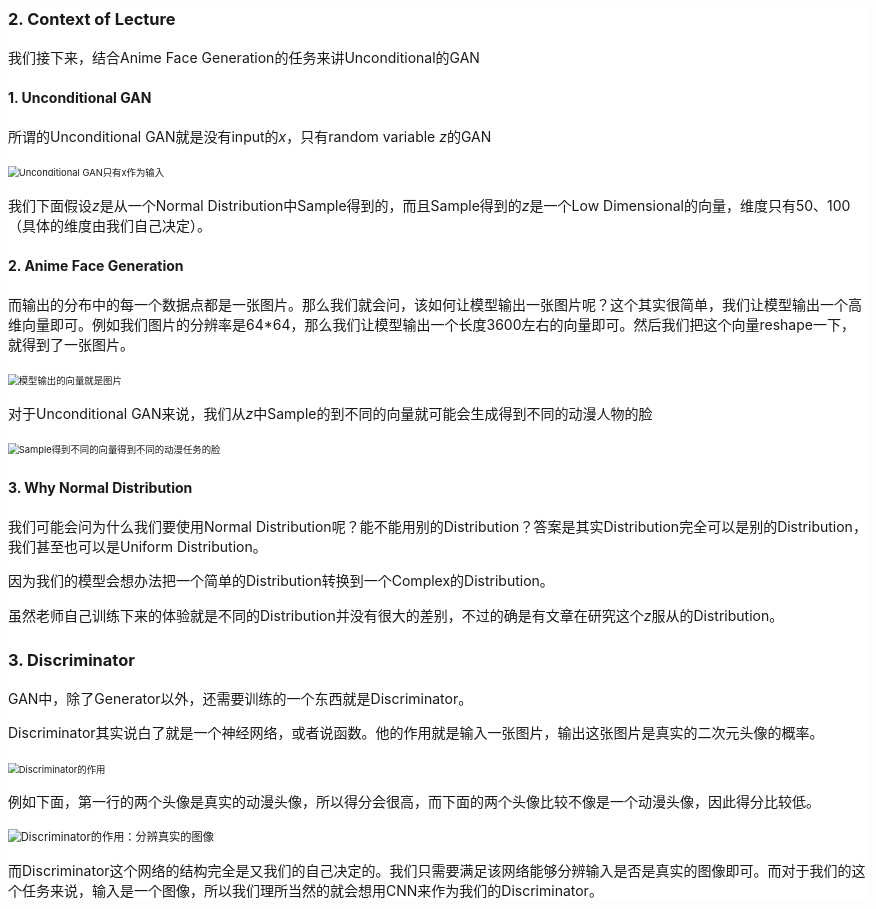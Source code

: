 



### 2. Context of Lecture

我们接下来，结合Anime Face Generation的任务来讲Unconditional的GAN



#### 1. Unconditional GAN

所谓的Unconditional GAN就是没有input的$x$，只有random variable $z$的GAN

<img src="https://jack-1307599355.cos.ap-shanghai.myqcloud.com/img/image-20220207232128780.png" alt="Unconditional GAN只有x作为输入" style="zoom:67%;" />

我们下面假设$z$是从一个Normal Distribution中Sample得到的，而且Sample得到的$z$是一个Low Dimensional的向量，维度只有50、100（具体的维度由我们自己决定）。



#### 2. Anime Face Generation

而输出的分布中的每一个数据点都是一张图片。那么我们就会问，该如何让模型输出一张图片呢？这个其实很简单，我们让模型输出一个高维向量即可。例如我们图片的分辨率是64\*64，那么我们让模型输出一个长度3600左右的向量即可。然后我们把这个向量reshape一下，就得到了一张图片。

<img src="https://jack-1307599355.cos.ap-shanghai.myqcloud.com/img/image-20220207234814817.png" alt="模型输出的向量就是图片" style="zoom:67%;" />

对于Unconditional GAN来说，我们从$z$中Sample的到不同的向量就可能会生成得到不同的动漫人物的脸

<img src="https://jack-1307599355.cos.ap-shanghai.myqcloud.com/img/image-20220207235606300.png" alt="Sample得到不同的向量得到不同的动漫任务的脸" style="zoom:67%;" />





#### 3. Why Normal Distribution

我们可能会问为什么我们要使用Normal Distribution呢？能不能用别的Distribution？答案是其实Distribution完全可以是别的Distribution，我们甚至也可以是Uniform Distribution。

因为我们的模型会想办法把一个简单的Distribution转换到一个Complex的Distribution。

虽然老师自己训练下来的体验就是不同的Distribution并没有很大的差别，不过的确是有文章在研究这个$z$服从的Distribution。





### 3. Discriminator

GAN中，除了Generator以外，还需要训练的一个东西就是Discriminator。

Discriminator其实说白了就是一个神经网络，或者说函数。他的作用就是输入一张图片，输出这张图片是真实的二次元头像的概率。

<img src="https://jack-1307599355.cos.ap-shanghai.myqcloud.com/img/image-20220208002323290.png" alt="Discriminator的作用" style="zoom:67%;" />

例如下面，第一行的两个头像是真实的动漫头像，所以得分会很高，而下面的两个头像比较不像是一个动漫头像，因此得分比较低。

<img src="https://jack-1307599355.cos.ap-shanghai.myqcloud.com/img/image-20220208002444356.png" alt="Discriminator的作用：分辨真实的图像" style="zoom: 80%;" />

而Discriminator这个网络的结构完全是又我们的自己决定的。我们只需要满足该网络能够分辨输入是否是真实的图像即可。而对于我们的这个任务来说，输入是一个图像，所以我们理所当然的就会想用CNN来作为我们的Discriminator。
